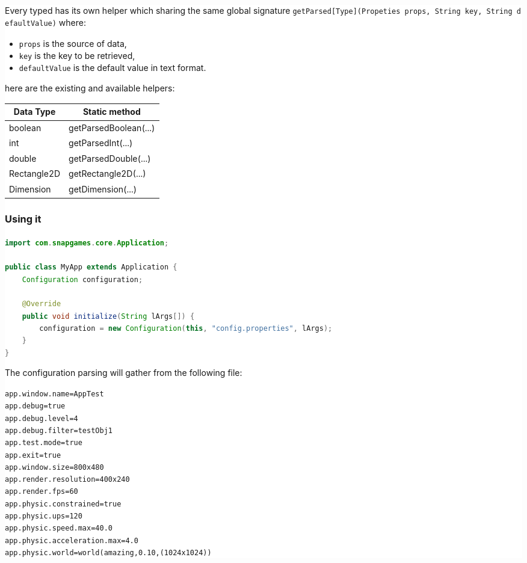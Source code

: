 Every typed has its own helper which sharing the same global
signature `getParsed[Type](Propeties props, String key, String defaultValue)`
where:

-   `props` is the source of data,
-   `key` is the key to be retrieved,
-   `defaultValue` is the default value in text format.

here are the existing and available helpers:

| Data Type   | Static method         |
| ----------- | --------------------- |
| boolean     | getParsedBoolean(...) |
| int         | getParsedInt(...)     |
| double      | getParsedDouble(...)  |
| Rectangle2D | getRectangle2D(...)   |
| Dimension   | getDimension(...)     |

### Using it

```java
import com.snapgames.core.Application;

public class MyApp extends Application {
    Configuration configuration;

    @Override
    public void initialize(String lArgs[]) {
        configuration = new Configuration(this, "config.properties", lArgs);
    }
}
```

The configuration parsing will gather from the following file:

```properties
app.window.name=AppTest
app.debug=true
app.debug.level=4
app.debug.filter=testObj1
app.test.mode=true
app.exit=true
app.window.size=800x480
app.render.resolution=400x240
app.render.fps=60
app.physic.constrained=true
app.physic.ups=120
app.physic.speed.max=40.0
app.physic.acceleration.max=4.0
app.physic.world=world(amazing,0.10,(1024x1024))
```
